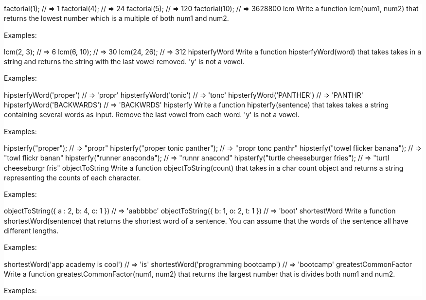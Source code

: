 factorial(1); // => 1
factorial(4); // => 24
factorial(5); // => 120
factorial(10); // => 3628800
lcm
Write a function lcm(num1, num2) that returns the lowest number which is a multiple of both num1 and num2.

Examples:

lcm(2, 3); // => 6
lcm(6, 10); // => 30
lcm(24, 26); // => 312
hipsterfyWord
Write a function hipsterfyWord(word) that takes takes in a string and returns the string with the last vowel removed. 'y' is not a vowel.

Examples:

hipsterfyWord('proper') // => 'propr'
hipsterfyWord('tonic') // => 'tonc'
hipsterfyWord('PANTHER') // => 'PANTHR'
hipsterfyWord('BACKWARDS') // => 'BACKWRDS'
hipsterfy
Write a function hipsterfy(sentence) that takes takes a string containing several words as input. Remove the last vowel from each word. 'y' is not a vowel.

Examples:

hipsterfy("proper"); // => "propr"
hipsterfy("proper tonic panther"); // => "propr tonc panthr"
hipsterfy("towel flicker banana"); // => "towl flickr banan"
hipsterfy("runner anaconda"); // => "runnr anacond"
hipsterfy("turtle cheeseburger fries"); // => "turtl cheeseburgr fris"
objectToString
Write a function objectToString(count) that takes in a char count object and returns a string representing the counts of each character.

Examples:

objectToString({ a : 2, b: 4, c: 1 }) // => 'aabbbbc'
objectToString({ b: 1, o: 2, t: 1 }) // => 'boot'
shortestWord
Write a function shortestWord(sentence) that returns the shortest word of a sentence. You can assume that the words of the sentence all have different lengths.

Examples:

shortestWord('app academy is cool') // => 'is'
shortestWord('programming bootcamp') // => 'bootcamp'
greatestCommonFactor
Write a function greatestCommonFactor(num1, num2) that returns the largest number that is divides both num1 and num2.

Examples:
